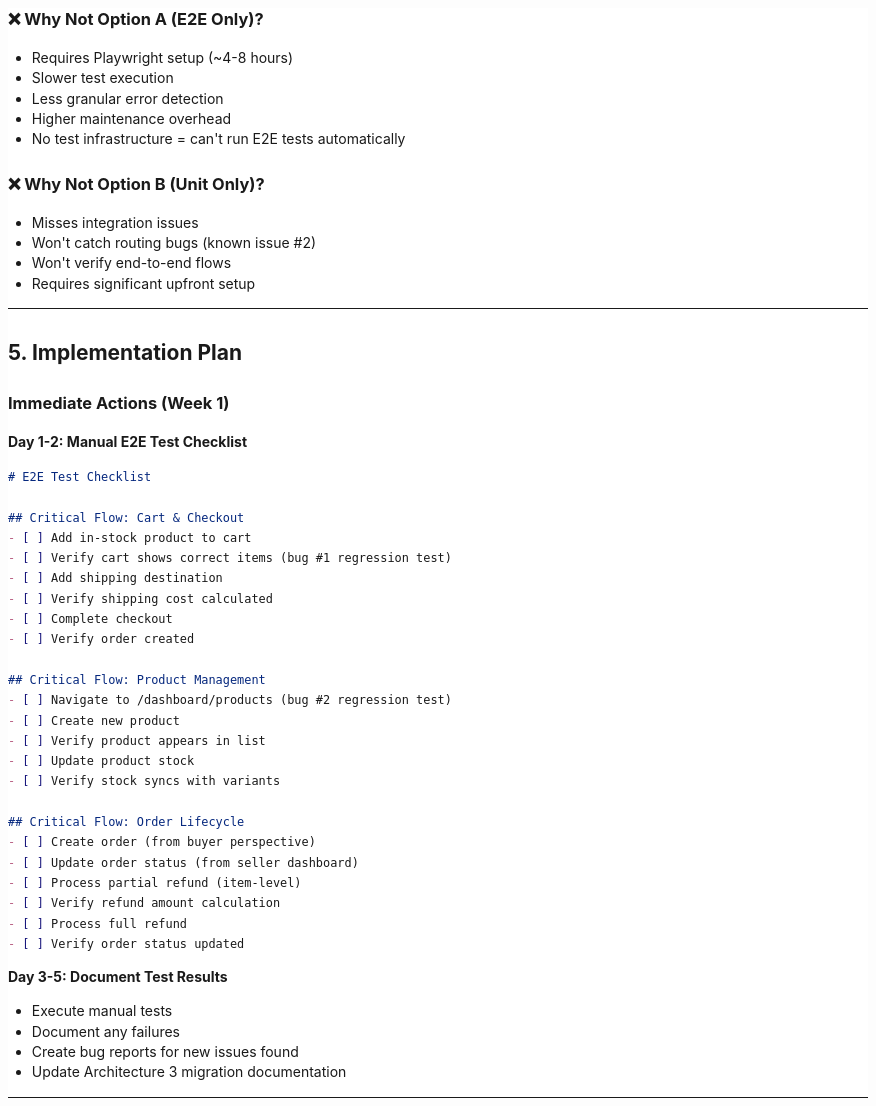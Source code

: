 
### ❌ Why Not Option A (E2E Only)?
- Requires Playwright setup (~4-8 hours)
- Slower test execution
- Less granular error detection
- Higher maintenance overhead
- No test infrastructure = can't run E2E tests automatically

### ❌ Why Not Option B (Unit Only)?
- Misses integration issues
- Won't catch routing bugs (known issue #2)
- Won't verify end-to-end flows
- Requires significant upfront setup

---

## 5. Implementation Plan

### Immediate Actions (Week 1)

**Day 1-2: Manual E2E Test Checklist**
```markdown
# E2E Test Checklist

## Critical Flow: Cart & Checkout
- [ ] Add in-stock product to cart
- [ ] Verify cart shows correct items (bug #1 regression test)
- [ ] Add shipping destination
- [ ] Verify shipping cost calculated
- [ ] Complete checkout
- [ ] Verify order created

## Critical Flow: Product Management  
- [ ] Navigate to /dashboard/products (bug #2 regression test)
- [ ] Create new product
- [ ] Verify product appears in list
- [ ] Update product stock
- [ ] Verify stock syncs with variants

## Critical Flow: Order Lifecycle
- [ ] Create order (from buyer perspective)
- [ ] Update order status (from seller dashboard)
- [ ] Process partial refund (item-level)
- [ ] Verify refund amount calculation
- [ ] Process full refund
- [ ] Verify order status updated
```

**Day 3-5: Document Test Results**
- Execute manual tests
- Document any failures
- Create bug reports for new issues found
- Update Architecture 3 migration documentation

---